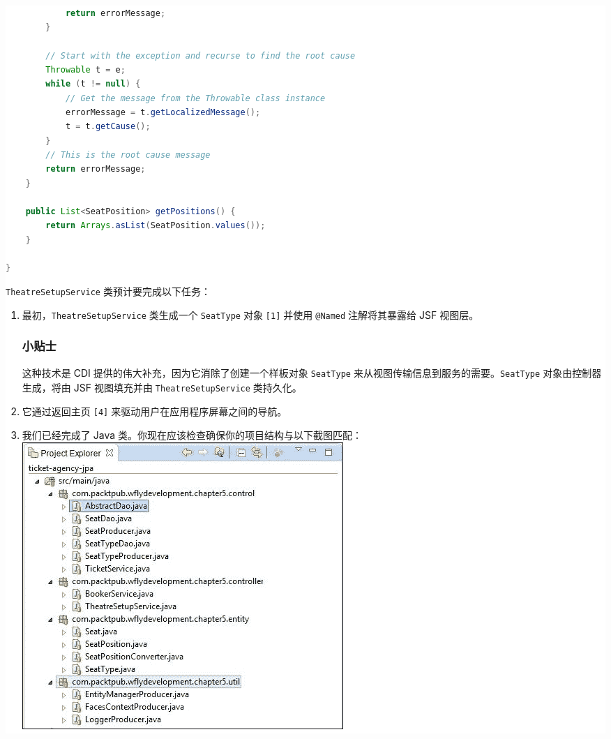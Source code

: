 ```java
            return errorMessage;
        }

        // Start with the exception and recurse to find the root cause
        Throwable t = e;
        while (t != null) {
            // Get the message from the Throwable class instance
            errorMessage = t.getLocalizedMessage();
            t = t.getCause();
        }
        // This is the root cause message
        return errorMessage;
    }

    public List<SeatPosition> getPositions() {
        return Arrays.asList(SeatPosition.values());
    }

}
```

`TheatreSetupService` 类预计要完成以下任务：

1.  最初，`TheatreSetupService` 类生成一个 `SeatType` 对象 `[1]` 并使用 `@Named` 注解将其暴露给 JSF 视图层。

    ### 小贴士

    这种技术是 CDI 提供的伟大补充，因为它消除了创建一个样板对象 `SeatType` 来从视图传输信息到服务的需要。`SeatType` 对象由控制器生成，将由 JSF 视图填充并由 `TheatreSetupService` 类持久化。

1.  它通过返回主页 `[4]` 来驱动用户在应用程序屏幕之间的导航。

1.  我们已经完成了 Java 类。你现在应该检查确保你的项目结构与以下截图匹配：![添加控制器以驱动用户请求](img/00046.jpeg)
